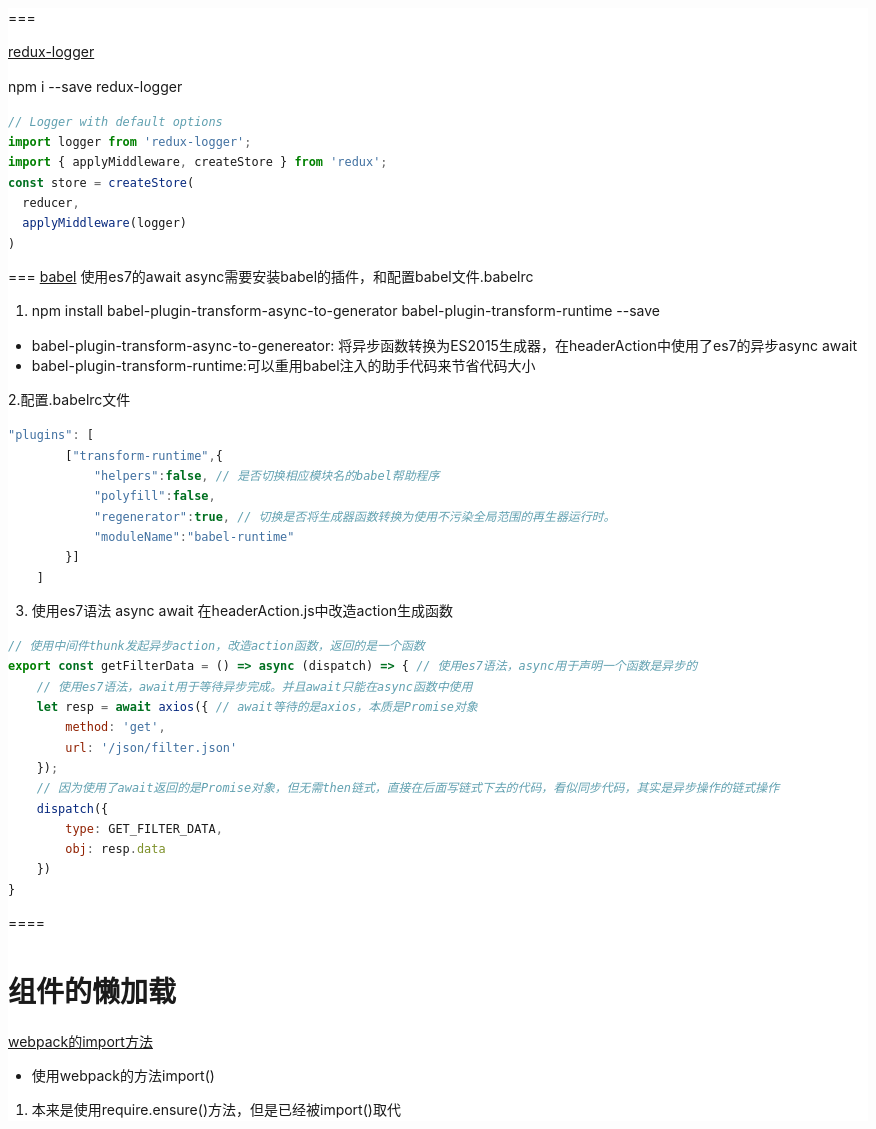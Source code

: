 ===

[redux-logger](https://github.com/LogRocket/redux-logger)

npm i --save redux-logger

```js
// Logger with default options
import logger from 'redux-logger';
import { applyMiddleware, createStore } from 'redux';
const store = createStore(
  reducer,
  applyMiddleware(logger)
)
```
===
[babel](https://babeljs.io/docs/en/babel-plugin-transform-runtime)
使用es7的await async需要安装babel的插件，和配置babel文件.babelrc

1. npm install babel-plugin-transform-async-to-generator babel-plugin-transform-runtime --save

* babel-plugin-transform-async-to-genereator: 将异步函数转换为ES2015生成器，在headerAction中使用了es7的异步async await
* babel-plugin-transform-runtime:可以重用babel注入的助手代码来节省代码大小

2.配置.babelrc文件
```js
"plugins": [
        ["transform-runtime",{
            "helpers":false, // 是否切换相应模块名的babel帮助程序
            "polyfill":false,
            "regenerator":true, // 切换是否将生成器函数转换为使用不污染全局范围的再生器运行时。
            "moduleName":"babel-runtime"
        }]
    ]
```

3. 使用es7语法 async await
在headerAction.js中改造action生成函数
```js
// 使用中间件thunk发起异步action，改造action函数，返回的是一个函数
export const getFilterData = () => async (dispatch) => { // 使用es7语法，async用于声明一个函数是异步的
    // 使用es7语法，await用于等待异步完成。并且await只能在async函数中使用
    let resp = await axios({ // await等待的是axios，本质是Promise对象
        method: 'get',
        url: '/json/filter.json'
    });
    // 因为使用了await返回的是Promise对象，但无需then链式，直接在后面写链式下去的代码，看似同步代码，其实是异步操作的链式操作
    dispatch({
        type: GET_FILTER_DATA,
        obj: resp.data
    })
}
```

====
# 组件的懒加载
[webpack的import方法](https://www.webpackjs.com/api/module-methods/#import-)
* 使用webpack的方法import()
1. 本来是使用require.ensure()方法，但是已经被import()取代

